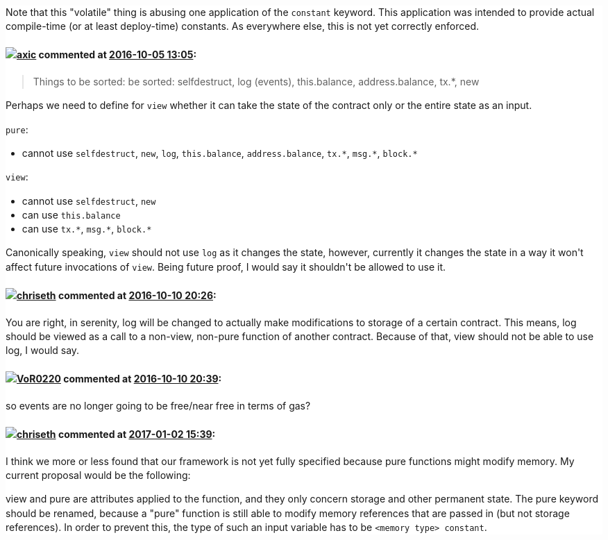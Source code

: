 Note that this "volatile" thing is abusing one application of the `constant` keyword. This application was intended to provide actual compile-time (or at least deploy-time) constants. As everywhere else, this is not yet correctly enforced.

#### <img src="https://avatars.githubusercontent.com/u/20340?v=4" width="50">[axic](https://github.com/axic) commented at [2016-10-05 13:05](https://github.com/ethereum/solidity/issues/992#issuecomment-251668300):

> Things to be sorted: be sorted: selfdestruct, log (events), this.balance, address.balance, tx.*, new

Perhaps we need to define for `view` whether it can take the state of the contract only or the entire state as an input.

`pure`:
- cannot use `selfdestruct`, `new`, `log`, `this.balance`, `address.balance`, `tx.*`, `msg.*`, `block.*`

`view`:
- cannot use `selfdestruct`, `new`
- can use `this.balance`
- can use `tx.*`, `msg.*`, `block.*`

Canonically speaking, `view` should not use `log` as it changes the state, however, currently it changes the state in a way it won't affect future invocations of `view`. Being future proof, I would say it shouldn't be allowed to use it.

#### <img src="https://avatars.githubusercontent.com/u/9073706?v=4" width="50">[chriseth](https://github.com/chriseth) commented at [2016-10-10 20:26](https://github.com/ethereum/solidity/issues/992#issuecomment-252736495):

You are right, in serenity, log will be changed to actually make modifications to storage of a certain contract. This means, log should be viewed as a call to a non-view, non-pure function of another contract. Because of that, view should not be able to use log, I would say.

#### <img src="https://avatars.githubusercontent.com/u/7756785?u=2893ea91743ac89ee3846d1f5c7209720e834129&v=4" width="50">[VoR0220](https://github.com/VoR0220) commented at [2016-10-10 20:39](https://github.com/ethereum/solidity/issues/992#issuecomment-252739734):

so events are no longer going to be free/near free in terms of gas?

#### <img src="https://avatars.githubusercontent.com/u/9073706?v=4" width="50">[chriseth](https://github.com/chriseth) commented at [2017-01-02 15:39](https://github.com/ethereum/solidity/issues/992#issuecomment-269987545):

I think we more or less found that our framework is not yet fully specified because pure functions might modify memory. My current proposal would be the following:

view and pure are attributes applied to the function, and they only concern storage and other permanent state.
The pure keyword should be renamed, because a "pure" function is still able to modify memory references that are passed in (but not storage references). In order to prevent this, the type of such an input variable has to be `<memory type> constant`.
